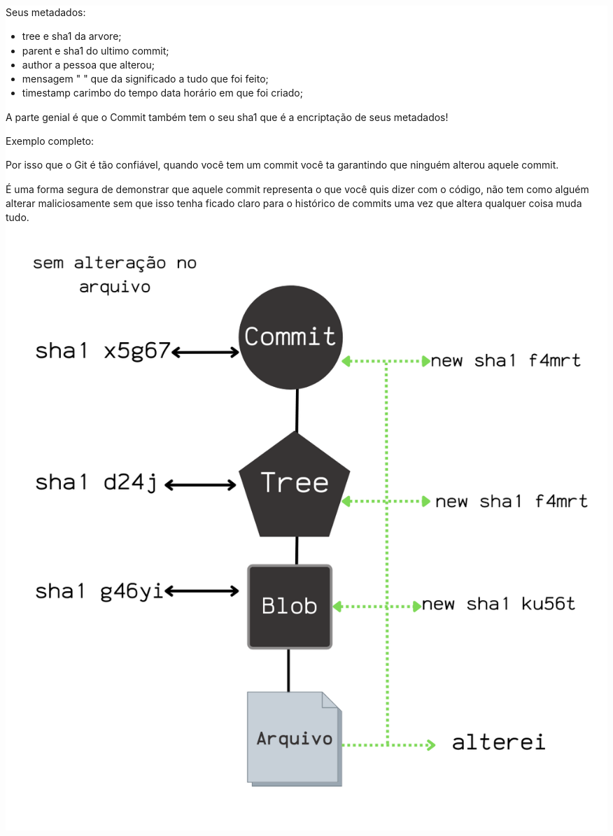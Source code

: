 Seus metadados:

- tree e sha1 da arvore;
- parent e sha1 do ultimo commit;
- author a pessoa que alterou;
- mensagem " " que da significado a tudo que foi feito;
- timestamp carimbo do tempo data horário em que foi criado;

A parte genial é que o Commit também tem o seu sha1 que é a encriptação de seus metadados!

Exemplo completo:

Por isso que o Git é tão confiável, quando você tem um commit você ta garantindo que ninguém alterou aquele commit.

É uma forma segura de demonstrar que aquele commit representa o que você quis dizer com o código, não tem como alguém alterar maliciosamente sem que isso tenha ficado claro para o histórico de commits uma vez que altera qualquer coisa muda tudo.  
<img src="img/tree.png">
